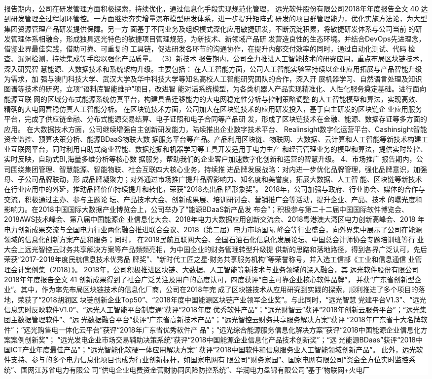 报告期内，公司在研发管理方面积极探索，持续优化，通过信息化手段实现规范化管理，
远光软件股份有限公司2018年年度报告全文
40
达到研发管理全过程闭环管控。一方面继续夯实增量瀑布模型研发体系，进一步提升矩阵式
研发的项目群管理能力，优化实施方法论，为大型集团资源管理产品研发提供保障。另一方
面基于不同业务及组织模式深化应用敏捷研发，不断沉淀积累，将敏捷研发体系与公司当前
的研发管理体系相融合，形成独具远光特色的敏捷项目管理规范，为新技术、新领域产品研
发营造良性的生态环境。并结合DevOps先进理念，借鉴业界最佳实践，借助可靠、可重复的
工具链，促进研发各环节的沟通协作，在提升内部交付效率的同时，通过自动化测试、代码
检查、漏洞检测，持续集成等手段以强化产品质量。
（3）新技术
报告期内，公司全力推进人工智能技术的研究应用，重点布局区块链技术，深入研究智
慧能源、大数据技术和系统架构升级。主要包括：
在人工智能方面，公司人工智能实验室持续以企业应用拓展与产品智能升级为需求，加
强与澳门科技大学、武汉大学及华中科技大学等知名高校人工智能研究团队的合作，深入开
展机器学习、自然语言处理及知识图谱等技术的研究，立项“语料库智能维护”项目，改进智
能对话系统模型，为各类机器人产品实现精准化、人性化服务奠定基础。进行面向能源互联
网的区域分布式能源系统仿真平台，构建具备迁移能力的大电网稳定性分析与控制策略调整
的人工智能模型和算法，实现高效、精确的大电网暂稳仿真人工智能分析。
在区块链技术方面，公司加大在区块链技术的应用研发投入，基于自主研发的区块链企
业应用服务平台，完成了供应链金融、分布式能源交易结算、电子证照和电子合同等产品研
发，形成了区块链技术在金融、能源、数据存证等多方面的应用。
在大数据技术方面，公司继续增强自主创新研发能力，陆续推出企业数字技术平台、
Realinsight数字化运营平台、Cashinsight智能资金监控、预算决策分析、能源BDaaS物联大数
据服务平台等产品。产品利用区块链、物联网、大数据、云计算和人工智能等新技术构建工
业互联网平台，同时利用自助式商业智能、数据挖掘和机器学习等工具开发适用于电力生产
和经营管理业务的模型和算法，提供实时监控、实时反映，自助式BI,海量多维分析等核心数
据服务，帮助我们的企业客户加速数字化创新和运营的智慧升级。
4、市场推广
报告期内，公司围绕集团管理、智慧能源、智能物联、社会互联四大核心业务，持续推
进品牌发展战略：对内进一步优化品牌管理，强化品牌意识，加强母、子公司品牌联动，形
成品牌凝聚力；对外通过市场推广提升品牌影响力、知名度和美誉度，拓展大数据、人工智
能、区块链等新技术在行业应用中的外延，推动品牌价值持续提升和转化，荣获“2018杰出品
牌形象奖”。
2018年，公司加强与政府、行业协会、媒体的合作与交流，积极通过主办、参与主题论
坛、产品技术大会、创新成果展、培训研讨会、营销推广会等活动，提升企业、产品、技术
的曝光度和影响力。在2018中国国际大数据产业博览会上，公司举办了“能源BDaaS新产品发
布会”；积极参与第二十二届中国国际软件博览会、2018AWS技术峰会、第八届中国能源企
业信息化大会、2018年电力大数据应用创新交流会、2018粤港澳大湾区电力创新高峰会、2018
年电力创新成果交流与全国电力行业两化融合推进联合会议、2018（第二届）电力市场国际
峰会等行业盛会，向外界集中展示了公司在能源领域的信息化创新方案产品和服务；同时，
在2018民航互联网大会、全国石油石化信息化发展论坛、中国总会计师协会专题培训班等行
业大会上远光智控云财务共享解决方案等产品频频亮相，为中国企业的财务管理转型升级提
供新的思路和落地路径，得到各界广泛认可，先后荣获“2017-2018年度民航信息技术优秀品
牌奖”、“新时代工匠之星·财务共享服务机构”等荣誉称号，并入选工信部《工业和信息通信
业管理会计案例集（2018）》。
2018年，公司积极推进区块链、大数据、人工智能等新技术与业务领域的深入融合，其
远光软件股份有限公司2018年年度报告全文
41
创新成果得到了社会广泛关注及用户的高度认可，四度获评“自主可靠企业核心软件品牌”，
并获“广东省创新型企业”。其中，作为率先布局区块链技术的信息化厂商，公司在2018年完
成了区块链技术从应用研究到实践的探索，顺利推进了多个项目的落地，荣获了“2018胡润区
块链创新企业Top50”、“2018年度中国能源区块链产业领军企业奖”。与此同时，“远光智慧
党建平台V1.3”、“远光信息实时反映软件V1.0”、“远光人工智能平台制度通”获评“2018年度
优秀软件产品”；“远光财智云”获评“2018年创新云服务平台”；“远光集团主数据管理软件”、“远
光数据融合平台”获评“广东省高新技术产品”；“远光智控云财务共享服务解决方案”获评
“2018年广东省十大名牌软件”；“远光购售电一体化云平台”获评“2018年广东省优秀软件产
品”；“远光综合能源服务信息化解决方案”获评“2018中国能源企业信息化方案案例创新奖”；
“远光发电企业市场交易辅助决策系统”获评“2018中国能源企业信息化产品技术创新奖”；“远
光能源BDaas”获评“2018中国ICT产业年度最佳产品”；“远光智能化软硬一体应用解决方案”
获评“2018中国软件和信息服务业人工智能领域创新产品”。
此外，远光软件支持、参与的多个电力信息化项目也成为行业创新标杆，如国家电网有
限公司“财务家园”、国家电网有限公司“资金全方位实时监控系统”、国网江苏省电力有限公
司“供电企业电费资金营财协同风险防控系统”、华润电力盘锦有限公司“基于‘物联网+火电厂
